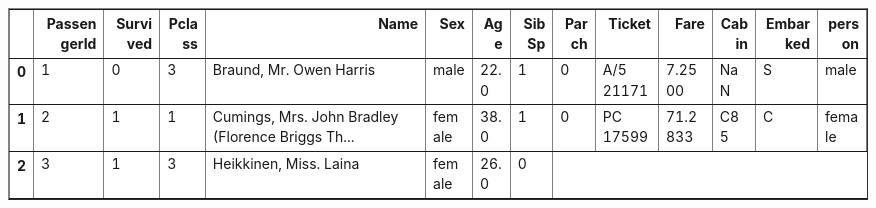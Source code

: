 


<div>
<table border="1" class="dataframe">
  <thead>
    <tr style="text-align: right;">
      <th></th>
      <th>PassengerId</th>
      <th>Survived</th>
      <th>Pclass</th>
      <th>Name</th>
      <th>Sex</th>
      <th>Age</th>
      <th>SibSp</th>
      <th>Parch</th>
      <th>Ticket</th>
      <th>Fare</th>
      <th>Cabin</th>
      <th>Embarked</th>
      <th>person</th>
    </tr>
  </thead>
  <tbody>
    <tr>
      <th>0</th>
      <td>1</td>
      <td>0</td>
      <td>3</td>
      <td>Braund, Mr. Owen Harris</td>
      <td>male</td>
      <td>22.0</td>
      <td>1</td>
      <td>0</td>
      <td>A/5 21171</td>
      <td>7.2500</td>
      <td>NaN</td>
      <td>S</td>
      <td>male</td>
    </tr>
    <tr>
      <th>1</th>
      <td>2</td>
      <td>1</td>
      <td>1</td>
      <td>Cumings, Mrs. John Bradley (Florence Briggs Th...</td>
      <td>female</td>
      <td>38.0</td>
      <td>1</td>
      <td>0</td>
      <td>PC 17599</td>
      <td>71.2833</td>
      <td>C85</td>
      <td>C</td>
      <td>female</td>
    </tr>
    <tr>
      <th>2</th>
      <td>3</td>
      <td>1</td>
      <td>3</td>
      <td>Heikkinen, Miss. Laina</td>
      <td>female</td>
      <td>26.0</td>
      <td>0</td>